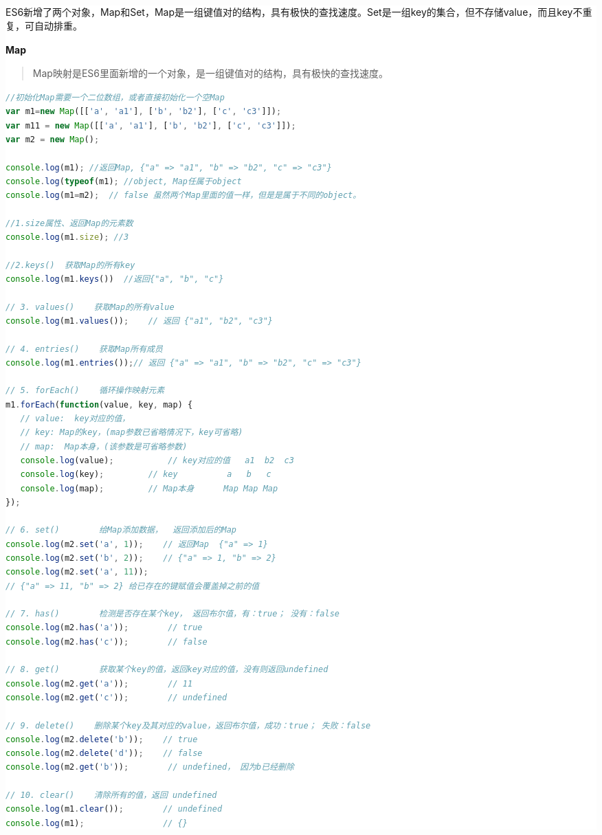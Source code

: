 ES6新增了两个对象，Map和Set，Map是一组键值对的结构，具有极快的查找速度。Set是一组key的集合，但不存储value，而且key不重复，可自动排重。



**Map**

> Map映射是ES6里面新增的一个对象，是一组键值对的结构，具有极快的查找速度。

```javascript
//初始化Map需要一个二位数组，或者直接初始化一个空Map
var m1=new Map([['a', 'a1'], ['b', 'b2'], ['c', 'c3']]);
var m11 = new Map([['a', 'a1'], ['b', 'b2'], ['c', 'c3']]);
var m2 = new Map();

console.log(m1); //返回Map, {"a" => "a1", "b" => "b2", "c" => "c3"}
console.log(typeof(m1); //object, Map任属于object
console.log(m1=m2);  // false 虽然两个Map里面的值一样，但是是属于不同的object。

//1.size属性、返回Map的元素数
console.log(m1.size); //3

//2.keys()  获取Map的所有key
console.log(m1.keys())  //返回{"a", "b", "c"}

// 3. values()    获取Map的所有value
console.log(m1.values());    // 返回 {"a1", "b2", "c3"}

// 4. entries()    获取Map所有成员  
console.log(m1.entries());// 返回 {"a" => "a1", "b" => "b2", "c" => "c3"}

// 5. forEach()    循环操作映射元素
m1.forEach(function(value, key, map) {
   // value:  key对应的值，  
   // key: Map的key，(map参数已省略情况下，key可省略)
   // map:  Map本身，(该参数是可省略参数)
   console.log(value);           // key对应的值   a1  b2  c3
   console.log(key);         // key          a   b   c
   console.log(map);         // Map本身      Map Map Map
});

// 6. set()        给Map添加数据，  返回添加后的Map
console.log(m2.set('a', 1));    // 返回Map  {"a" => 1}
console.log(m2.set('b', 2));    // {"a" => 1, "b" => 2}
console.log(m2.set('a', 11)); 
// {"a" => 11, "b" => 2} 给已存在的键赋值会覆盖掉之前的值

// 7. has()        检测是否存在某个key， 返回布尔值，有：true； 没有：false
console.log(m2.has('a'));        // true
console.log(m2.has('c'));        // false

// 8. get()        获取某个key的值，返回key对应的值，没有则返回undefined  
console.log(m2.get('a'));        // 11
console.log(m2.get('c'));        // undefined

// 9. delete()    删除某个key及其对应的value，返回布尔值，成功：true； 失败：false
console.log(m2.delete('b'));    // true
console.log(m2.delete('d'));    // false
console.log(m2.get('b'));        // undefined， 因为b已经删除

// 10. clear()    清除所有的值，返回 undefined
console.log(m1.clear());        // undefined
console.log(m1);                // {} 
```
